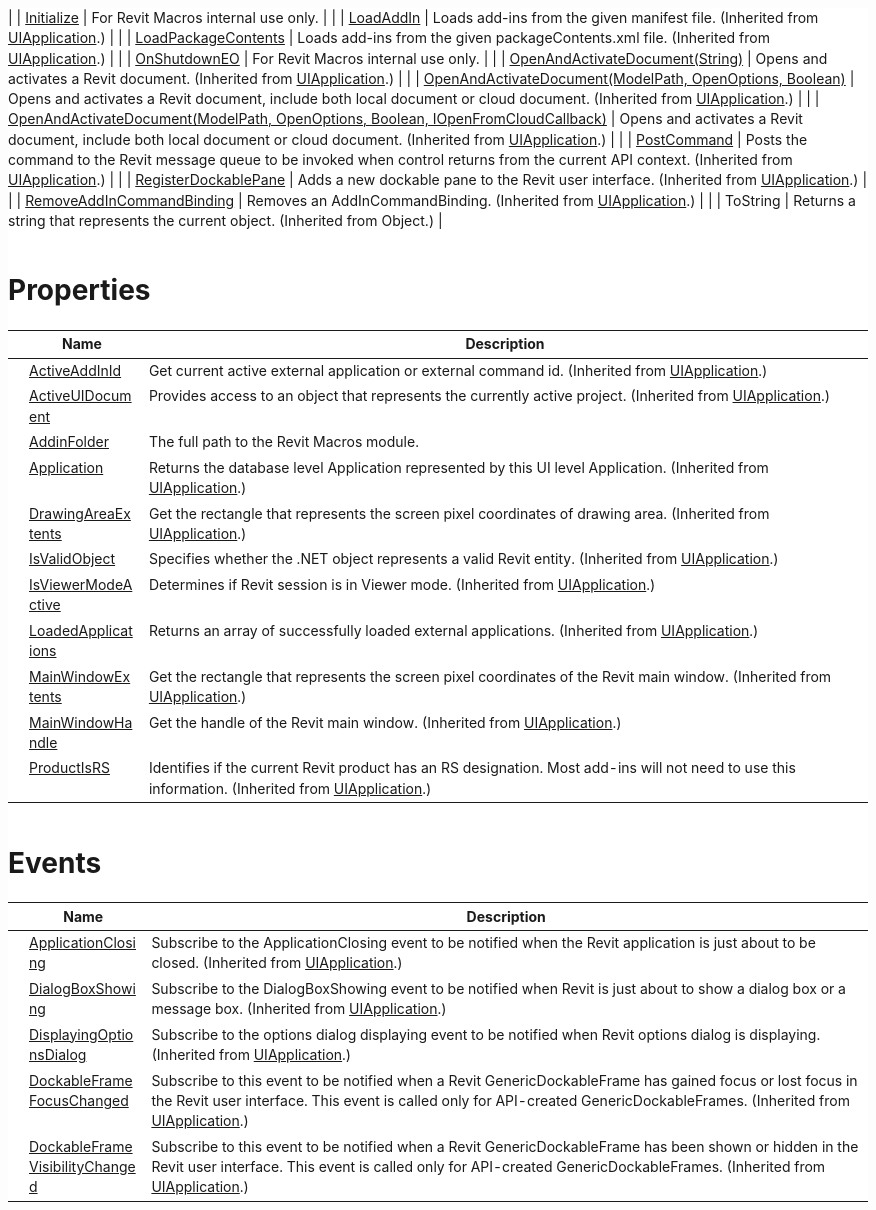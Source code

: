 |  | [Initialize](bc060e44-2e6c-1e29-4f64-ceb8a020d6ad.md) | For Revit Macros internal use only. |
|  | [LoadAddIn](d2da5644-3202-dfeb-daed-6ff046e5640c.md) | Loads add-ins from the given manifest file.  (Inherited from [UIApplication](51ca80e2-3e5f-7dd2-9d95-f210950c72ae.md).) |
|  | [LoadPackageContents](dc0790b0-44ca-2db9-30af-aec18344bf00.md) | Loads add-ins from the given packageContents.xml file.  (Inherited from [UIApplication](51ca80e2-3e5f-7dd2-9d95-f210950c72ae.md).) |
|  | [OnShutdownEO](6ab1c3be-aaf2-1fbc-48d6-5edc1c13a391.md) | For Revit Macros internal use only. |
|  | [OpenAndActivateDocument(String)](3b3d671d-47ec-2ed8-1818-a7c19d01884b.md) | Opens and activates a Revit document.  (Inherited from [UIApplication](51ca80e2-3e5f-7dd2-9d95-f210950c72ae.md).) |
|  | [OpenAndActivateDocument(ModelPath, OpenOptions, Boolean)](e74b17da-9e81-900e-c8df-a63718e4e82b.md) | Opens and activates a Revit document, include both local document or cloud document.  (Inherited from [UIApplication](51ca80e2-3e5f-7dd2-9d95-f210950c72ae.md).) |
|  | [OpenAndActivateDocument(ModelPath, OpenOptions, Boolean, IOpenFromCloudCallback)](4df0298b-b35e-c110-8643-527641980560.md) | Opens and activates a Revit document, include both local document or cloud document.  (Inherited from [UIApplication](51ca80e2-3e5f-7dd2-9d95-f210950c72ae.md).) |
|  | [PostCommand](b0df464d-1733-ea9e-ac40-399fa9c9a037.md) | Posts the command to the Revit message queue to be invoked when control returns from the current API context.  (Inherited from [UIApplication](51ca80e2-3e5f-7dd2-9d95-f210950c72ae.md).) |
|  | [RegisterDockablePane](8b0d1acb-838a-d11e-aa38-7d8207be8d32.md) | Adds a new dockable pane to the Revit user interface. (Inherited from [UIApplication](51ca80e2-3e5f-7dd2-9d95-f210950c72ae.md).) |
|  | [RemoveAddInCommandBinding](71a20b47-41d4-43be-4edb-b8b14cf56962.md) | Removes an AddInCommandBinding. (Inherited from [UIApplication](51ca80e2-3e5f-7dd2-9d95-f210950c72ae.md).) |
|  | ToString | Returns a string that represents the current object. (Inherited from Object.) |
  
# Properties

|  | Name | Description |
| --- | --- | --- |
|  | [ActiveAddInId](ff42e969-2daf-d436-2ded-860e87195823.md) | Get current active external application or external command id.  (Inherited from [UIApplication](51ca80e2-3e5f-7dd2-9d95-f210950c72ae.md).) |
|  | [ActiveUIDocument](3488133d-60c2-aa7c-ab72-0d9360ff122a.md) | Provides access to an object that represents the currently active project. (Inherited from [UIApplication](51ca80e2-3e5f-7dd2-9d95-f210950c72ae.md).) |
|  | [AddinFolder](b53d72ab-a4e6-5d4d-cd05-4a2d1f73070a.md) | The full path to the Revit Macros module. |
|  | [Application](ef60b8a9-75b6-a227-f991-55d73ef0c695.md) | Returns the database level Application represented by this UI level Application.  (Inherited from [UIApplication](51ca80e2-3e5f-7dd2-9d95-f210950c72ae.md).) |
|  | [DrawingAreaExtents](f7d3b688-17bf-3652-360b-9443d23ff1c1.md) | Get the rectangle that represents the screen pixel coordinates of drawing area.  (Inherited from [UIApplication](51ca80e2-3e5f-7dd2-9d95-f210950c72ae.md).) |
|  | [IsValidObject](564c625f-fa6b-e6df-9cdb-8319f0f403b0.md) | Specifies whether the .NET object represents a valid Revit entity.  (Inherited from [UIApplication](51ca80e2-3e5f-7dd2-9d95-f210950c72ae.md).) |
|  | [IsViewerModeActive](b5247639-12ba-784e-2683-a1954e382da8.md) | Determines if Revit session is in Viewer mode.  (Inherited from [UIApplication](51ca80e2-3e5f-7dd2-9d95-f210950c72ae.md).) |
|  | [LoadedApplications](4f740794-5f0f-a17b-3620-3695606b5ac5.md) | Returns an array of successfully loaded external applications.  (Inherited from [UIApplication](51ca80e2-3e5f-7dd2-9d95-f210950c72ae.md).) |
|  | [MainWindowExtents](1e99edf8-234b-b636-ce88-dde92a75e8a8.md) | Get the rectangle that represents the screen pixel coordinates of the Revit main window.  (Inherited from [UIApplication](51ca80e2-3e5f-7dd2-9d95-f210950c72ae.md).) |
|  | [MainWindowHandle](e28d23a9-6814-1e70-9943-1ee852887dae.md) | Get the handle of the Revit main window. (Inherited from [UIApplication](51ca80e2-3e5f-7dd2-9d95-f210950c72ae.md).) |
|  | [ProductIsRS](b4b3ff0a-242a-d829-7b0d-f8a0918c9486.md) | Identifies if the current Revit product has an RS designation. Most add-ins will not need to use this information.  (Inherited from [UIApplication](51ca80e2-3e5f-7dd2-9d95-f210950c72ae.md).) |
  
# Events

|  | Name | Description |
| --- | --- | --- |
|  | [ApplicationClosing](61068521-c216-3ab5-9d6e-28006fcfe0ae.md) | Subscribe to the ApplicationClosing event to be notified when the Revit application is just about to be closed.  (Inherited from [UIApplication](51ca80e2-3e5f-7dd2-9d95-f210950c72ae.md).) |
|  | [DialogBoxShowing](cb46ea4c-2b80-0ec2-063f-dda6f662948a.md) | Subscribe to the DialogBoxShowing event to be notified when Revit is just about to show a dialog box or a message box.  (Inherited from [UIApplication](51ca80e2-3e5f-7dd2-9d95-f210950c72ae.md).) |
|  | [DisplayingOptionsDialog](7d12db51-950c-b506-f23d-19c1e58bd615.md) | Subscribe to the options dialog displaying event to be notified when Revit options dialog is displaying.  (Inherited from [UIApplication](51ca80e2-3e5f-7dd2-9d95-f210950c72ae.md).) |
|  | [DockableFrameFocusChanged](f007d1f4-e911-60cf-3973-af1007b67ce2.md) | Subscribe to this event to be notified when a Revit GenericDockableFrame has gained focus or lost focus in the Revit user interface. This event is called only for API-created GenericDockableFrames.  (Inherited from [UIApplication](51ca80e2-3e5f-7dd2-9d95-f210950c72ae.md).) |
|  | [DockableFrameVisibilityChanged](6ae2552a-6a6c-bc44-515d-8ca7ad7f6ae4.md) | Subscribe to this event to be notified when a Revit GenericDockableFrame has been shown or hidden in the Revit user interface. This event is called only for API-created GenericDockableFrames.  (Inherited from [UIApplication](51ca80e2-3e5f-7dd2-9d95-f210950c72ae.md).) |